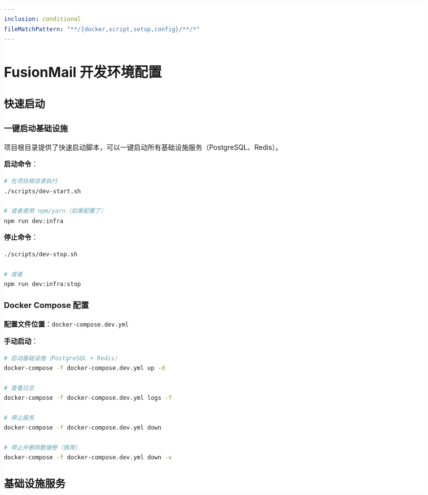 ```yaml
---
inclusion: conditional
fileMatchPattern: "**/{docker,script,setup,config}/**/*"
---
```


# FusionMail 开发环境配置

## 快速启动

### 一键启动基础设施

项目根目录提供了快速启动脚本，可以一键启动所有基础设施服务（PostgreSQL、Redis）。

**启动命令**：
```bash
# 在项目根目录执行
./scripts/dev-start.sh

# 或者使用 npm/yarn（如果配置了）
npm run dev:infra
```

**停止命令**：
```bash
./scripts/dev-stop.sh

# 或者
npm run dev:infra:stop
```

### Docker Compose 配置

**配置文件位置**：`docker-compose.dev.yml`

**手动启动**：
```bash
# 启动基础设施（PostgreSQL + Redis）
docker-compose -f docker-compose.dev.yml up -d

# 查看日志
docker-compose -f docker-compose.dev.yml logs -f

# 停止服务
docker-compose -f docker-compose.dev.yml down

# 停止并删除数据卷（慎用）
docker-compose -f docker-compose.dev.yml down -v
```

## 基础设施服务
